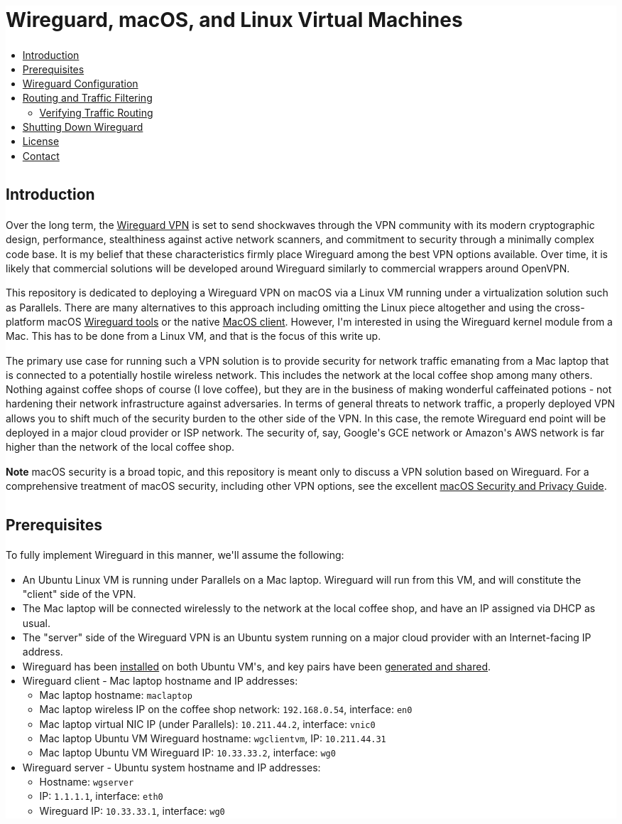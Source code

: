 # Wireguard, macOS, and Linux Virtual Machines

- [Introduction](#introduction)
- [Prerequisites](#prerequisites)
- [Wireguard Configuration](#wireguard-configuration)
- [Routing and Traffic Filtering](#routing-and-traffic-filtering)
  - [Verifying Traffic Routing](#verifying-traffic-routing)
- [Shutting Down Wireguard](#shutting-down-wireguard)
- [License](#license)
- [Contact](#contact)

## Introduction
Over the long term, the [Wireguard VPN](https://www.wireguard.com/) is set to send shockwaves
through the VPN community with its modern cryptographic design, performance, stealthiness against
active network scanners, and commitment to security through a minimally complex code base. It is
my belief that these characteristics firmly place Wireguard among the best VPN options available.
Over time, it is likely that commercial solutions will be developed around Wireguard similarly to
commercial wrappers around OpenVPN.

This repository is dedicated to deploying a Wireguard VPN on macOS via a Linux VM running
under a virtualization solution such as Parallels. There are many alternatives to this
approach including omitting the Linux piece altogether and using the cross-platform macOS
[Wireguard tools](https://www.wireguard.com/xplatform/) or the native
[MacOS client](https://itunes.apple.com/us/app/wireguard/id1451685025?ls=1&mt=12).
However, I'm interested in using the Wireguard kernel module from a Mac. This has to be done from
a Linux VM, and that is the focus of this write up.

The primary use case for running such a VPN solution is to provide security for network traffic
emanating from a Mac laptop that is connected to a potentially hostile wireless network. This
includes the network at the local coffee shop among many others. Nothing against coffee shops of
course (I love coffee), but they are in the business of making wonderful caffeinated potions - not
hardening their network infrastructure against adversaries. In terms of general threats to network
traffic, a properly deployed VPN allows you to shift much of the security burden to the other side
of the VPN. In this case, the remote Wireguard end point will be deployed in a major cloud provider
or ISP network. The security of, say, Google's GCE network or Amazon's AWS network is far higher
than the network of the local coffee shop.

**Note** macOS security is a broad topic, and this repository is meant only to discuss a VPN
solution based on Wireguard. For a comprehensive treatment of macOS security, including other
VPN options, see the excellent
[macOS Security and Privacy Guide](https://github.com/drduh/macOS-Security-and-Privacy-Guide).

## Prerequisites
To fully implement Wireguard in this manner, we'll assume the following:

 * An Ubuntu Linux VM is running under Parallels on a Mac laptop. Wireguard will run from
   this VM, and will constitute the "client" side of the VPN.
 * The Mac laptop will be connected wirelessly to the network at the local coffee shop, and
   have an IP assigned via DHCP as usual.
 * The "server" side of the Wireguard VPN is an Ubuntu system running on a major cloud
   provider with an Internet-facing IP address.
 * Wireguard has been [installed](https://www.wireguard.com/install/) on both Ubuntu VM's,
   and key pairs have been [generated and shared](https://www.wireguard.com/quickstart/).
 * Wireguard client - Mac laptop hostname and IP addresses:
   * Mac laptop hostname: `maclaptop`
   * Mac laptop wireless IP on the coffee shop network: `192.168.0.54`, interface: `en0`
   * Mac laptop virtual NIC IP (under Parallels): `10.211.44.2`, interface: `vnic0`
   * Mac laptop Ubuntu VM Wireguard hostname: `wgclientvm`, IP: `10.211.44.31`
   * Mac laptop Ubuntu VM Wireguard IP: `10.33.33.2`, interface: `wg0`
 * Wireguard server - Ubuntu system hostname and IP addresses:
   * Hostname: `wgserver`
   * IP: `1.1.1.1`, interface: `eth0`
   * Wireguard IP: `10.33.33.1`, interface: `wg0`